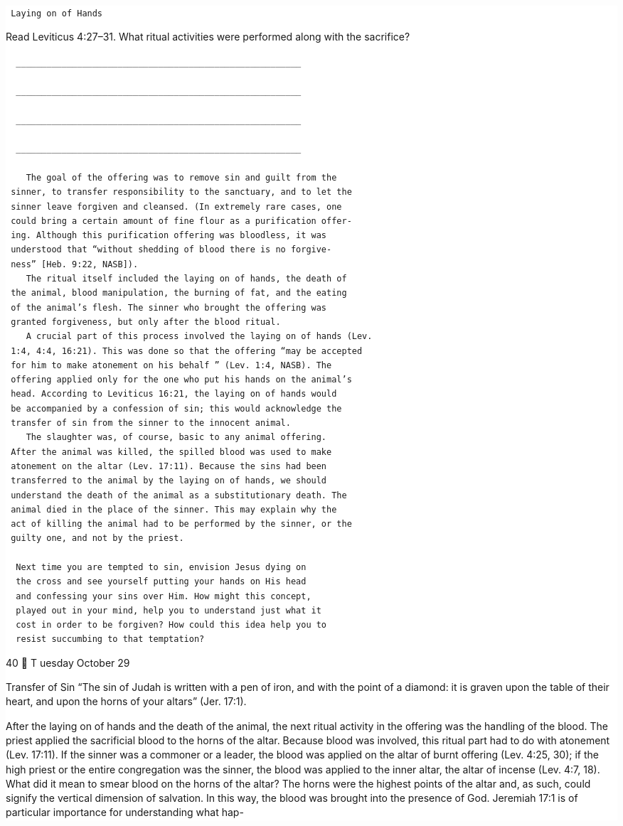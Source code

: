      Laying on of Hands
Read Leviticus 4:27–31. What ritual activities were performed along
     with the sacrifice?

      ________________________________________________________

      ________________________________________________________

      ________________________________________________________

      ________________________________________________________

        The goal of the offering was to remove sin and guilt from the
     sinner, to transfer responsibility to the sanctuary, and to let the
     sinner leave forgiven and cleansed. (In extremely rare cases, one
     could bring a certain amount of fine flour as a purification offer-
     ing. Although this purification offering was bloodless, it was
     understood that “without shedding of blood there is no forgive-
     ness” [Heb. 9:22, NASB]).
        The ritual itself included the laying on of hands, the death of
     the animal, blood manipulation, the burning of fat, and the eating
     of the animal’s flesh. The sinner who brought the offering was
     granted forgiveness, but only after the blood ritual.
        A crucial part of this process involved the laying on of hands (Lev.
     1:4, 4:4, 16:21). This was done so that the offering “may be accepted
     for him to make atonement on his behalf ” (Lev. 1:4, NASB). The
     offering applied only for the one who put his hands on the animal’s
     head. According to Leviticus 16:21, the laying on of hands would
     be accompanied by a confession of sin; this would acknowledge the
     transfer of sin from the sinner to the innocent animal.
        The slaughter was, of course, basic to any animal offering.
     After the animal was killed, the spilled blood was used to make
     atonement on the altar (Lev. 17:11). Because the sins had been
     transferred to the animal by the laying on of hands, we should
     understand the death of the animal as a substitutionary death. The
     animal died in the place of the sinner. This may explain why the
     act of killing the animal had to be performed by the sinner, or the
     guilty one, and not by the priest.

      Next time you are tempted to sin, envision Jesus dying on
      the cross and see yourself putting your hands on His head
      and confessing your sins over Him. How might this concept,
      played out in your mind, help you to understand just what it
      cost in order to be forgiven? How could this idea help you to
      resist succumbing to that temptation?
40
           T uesday October 29

Transfer of Sin
  “The sin of Judah is written with a pen of iron, and with the
point of a diamond: it is graven upon the table of their heart, and
upon the horns of your altars” (Jer. 17:1).

   After the laying on of hands and the death of the animal, the next
ritual activity in the offering was the handling of the blood. The priest
applied the sacrificial blood to the horns of the altar. Because blood
was involved, this ritual part had to do with atonement (Lev. 17:11). If
the sinner was a commoner or a leader, the blood was applied on the
altar of burnt offering (Lev. 4:25, 30); if the high priest or the entire
congregation was the sinner, the blood was applied to the inner altar,
the altar of incense (Lev. 4:7, 18).
   What did it mean to smear blood on the horns of the altar? The
horns were the highest points of the altar and, as such, could signify
the vertical dimension of salvation. In this way, the blood was brought
into the presence of God.
   Jeremiah 17:1 is of particular importance for understanding what hap-